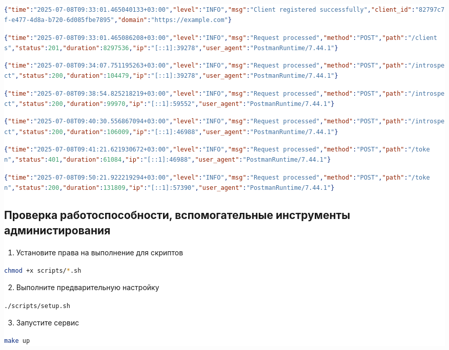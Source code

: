 ```json
{"time":"2025-07-08T09:33:01.465040133+03:00","level":"INFO","msg":"Client registered successfully","client_id":"82797c7f-e477-4d8a-b720-6d085fbe7895","domain":"https://example.com"}
```
```json
{"time":"2025-07-08T09:33:01.465086208+03:00","level":"INFO","msg":"Request processed","method":"POST","path":"/clients","status":201,"duration":8297536,"ip":"[::1]:39278","user_agent":"PostmanRuntime/7.44.1"}
```
```json
{"time":"2025-07-08T09:34:07.751195263+03:00","level":"INFO","msg":"Request processed","method":"POST","path":"/introspect","status":200,"duration":104479,"ip":"[::1]:39278","user_agent":"PostmanRuntime/7.44.1"}
```
```json
{"time":"2025-07-08T09:38:54.825218219+03:00","level":"INFO","msg":"Request processed","method":"POST","path":"/introspect","status":200,"duration":99970,"ip":"[::1]:59552","user_agent":"PostmanRuntime/7.44.1"}
```
```json
{"time":"2025-07-08T09:40:30.556867094+03:00","level":"INFO","msg":"Request processed","method":"POST","path":"/introspect","status":200,"duration":106009,"ip":"[::1]:46988","user_agent":"PostmanRuntime/7.44.1"}
```
```json
{"time":"2025-07-08T09:41:21.621930672+03:00","level":"INFO","msg":"Request processed","method":"POST","path":"/token","status":401,"duration":61084,"ip":"[::1]:46988","user_agent":"PostmanRuntime/7.44.1"}
```
```json
{"time":"2025-07-08T09:50:21.922219294+03:00","level":"INFO","msg":"Request processed","method":"POST","path":"/token","status":200,"duration":131809,"ip":"[::1]:57390","user_agent":"PostmanRuntime/7.44.1"}
```
## Проверка работоспособности, вспомогательные инструменты администирования

1. Установите права на выполнение для скриптов
```bash
chmod +x scripts/*.sh
```

2. Выполните предварительную настройку
```bash
./scripts/setup.sh
``` 
3. Запустите сервис
```bash
make up 
```